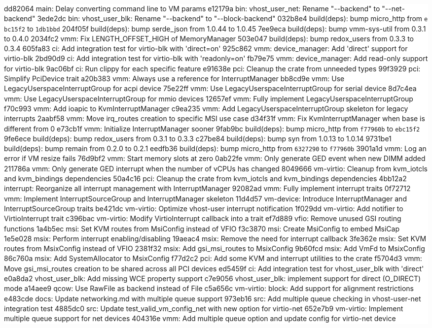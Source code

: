 dd82064 main: Delay converting command line to VM params
e12179a bin: vhost_user_net: Rename "--backend" to "--net-backend"
3ede2dc bin: vhost_user_blk: Rename "--backend" to "--block-backend"
032b8e4 build(deps): bump micro_http from `ebc15f2` to `1db1bbd`
204f05f build(deps): bump serde_json from 1.0.44 to 1.0.45
7ee9eca build(deps): bump vmm-sys-util from 0.3.1 to 0.4.0
2034fc2 vmm: Fix LENGTH_OFFSET_HIGH of MemoryManager
503e047 build(deps): bump redox_users from 0.3.3 to 0.3.4
605fa83 ci: Add integration test for virtio-blk with 'direct=on'
925c862 vmm: device_manager: Add 'direct' support for virtio-blk
2bd90d9 ci: Add integration test for virtio-blk with 'readonly=on'
fb79e75 vmm: device_manager: Add read-only support for virtio-blk
9ac06bf ci: Run clippy for each specific feature
e91638e pci: Cleanup the crate from unneeded types
99f3929 pci: Simplify PciDevice trait
a20b383 vmm: Always use a reference for InterruptManager
bb8cd9e vmm: Use LegacyUserspaceInterruptGroup for acpi device
75e22ff vmm: Use LegacyUserspaceInterruptGroup for serial device
8d7c4ea vmm: Use LegacyUserspaceInterruptGroup for mmio devices
12657ef vmm: Fully implement LegacyUserspaceInterruptGroup
f70c993 vmm: Add ioapic to KvmInterruptManager
c9ea235 vmm: Add LegacyUserspaceInterruptGroup skeleton for legacy interrupts
2aabf58 vmm: Move irq_routes creation to specific MSI use case
d34f31f vmm: Fix KvmInterruptManager when base is different from 0
e73cb1f vmm: Initialize InterruptManager sooner
9fab9bc build(deps): bump micro_http from `f77960b` to `ebc15f2`
9fe6ece build(deps): bump redox_users from 0.3.1 to 0.3.3
c27be84 build(deps): bump syn from 1.0.13 to 1.0.14
9731be1 build(deps): bump remain from 0.2.0 to 0.2.1
eedfb36 build(deps): bump micro_http from `6327290` to `f77960b`
3901a1d vmm: Log an error if VM resize fails
76d9bf2 vmm: Start memory slots at zero
0ab22fe vmm: Only generate GED event when new DIMM added
211786a vmm: Only generate GED interrupt when the number of vCPUs has changed
8049666 vm-virtio: Cleanup from kvm_iotcls and kvm_bindings dependencies
50a4c16 pci: Cleanup the crate from kvm_iotcls and kvm_bindings dependencies
4bb12a2 interrupt: Reorganize all interrupt management with InterruptManager
92082ad vmm: Fully implement interrupt traits
0f72712 vmm: Implement InterruptSourceGroup and InterruptManager skeleton
11d4d57 vm-device: Introduce InterruptManager and InterruptSourceGroup traits
be421dc vm-virtio: Optimize vhost-user interrupt notification
1f029dd vm-virtio: Add notifier to VirtioInterrupt trait
c396bac vm-virtio: Modify VirtioInterrupt callback into a trait
ef7d889 vfio: Remove unused GSI routing functions
1a4b5ec msi: Set KVM routes from MsiConfig instead of VFIO
f3c3870 msi: Create MsiConfig to embed MsiCap
1e5e028 msix: Perform interrupt enabling/disabling
19aeac4 msix: Remove the need for interrupt callback
3fe362e msix: Set KVM routes from MsixConfig instead of VFIO
2381f32 msix: Add gsi_msi_routes to MsixConfig
9b60fcd msix: Add VmFd to MsixConfig
86c760a msix: Add SystemAllocator to MsixConfig
f77d2c2 pci: Add some KVM and interrupt utilities to the crate
f5704d3 vmm: Move gsi_msi_routes creation to be shared across all PCI devices
ed5459f ci: Add integration test for vhost_user_blk with 'direct'
e0a8da2 vhost_user_blk: Add missing WCE property support
c7e9056 vhost_user_blk: implement support for direct (O_DIRECT) mode
a14aee9 qcow: Use RawFile as backend instead of File
c5a656c vm-virtio: block: Add support for alignment restrictions
e483cde docs: Update networking.md with multiple queue support
973eb16 src: Add multiple queue checking in vhost-user-net integration test
4885dc0 src: Update test_valid_vm_config_net with new option for virtio-net
652e7b9 vm-virtio: Implement multiple queue support for net devices
404316e vmm: Add multiple queue option and update config for virtio-net device